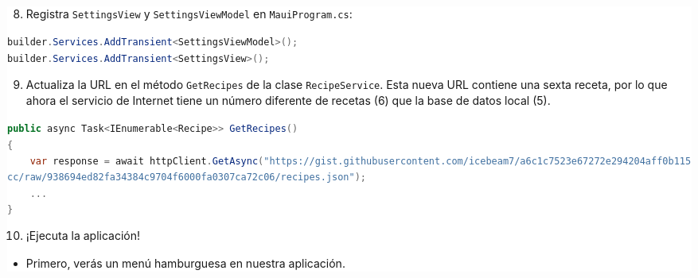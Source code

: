 8. Registra `SettingsView` y `SettingsViewModel` en `MauiProgram.cs`:

```csharp
builder.Services.AddTransient<SettingsViewModel>();
builder.Services.AddTransient<SettingsView>();
```

9. Actualiza la URL en el método `GetRecipes` de la clase `RecipeService`. Esta nueva URL contiene una sexta receta, por lo que ahora el servicio de Internet tiene un número diferente de recetas (6) que la base de datos local (5).

```csharp
public async Task<IEnumerable<Recipe>> GetRecipes()
{
    var response = await httpClient.GetAsync("https://gist.githubusercontent.com/icebeam7/a6c1c7523e67272e294204aff0b115cc/raw/938694ed82fa34384c9704f6000fa0307ca72c06/recipes.json");
    ...
}
```

10. ¡Ejecuta la aplicación!

* Primero, verás un menú hamburguesa en nuestra aplicación.

